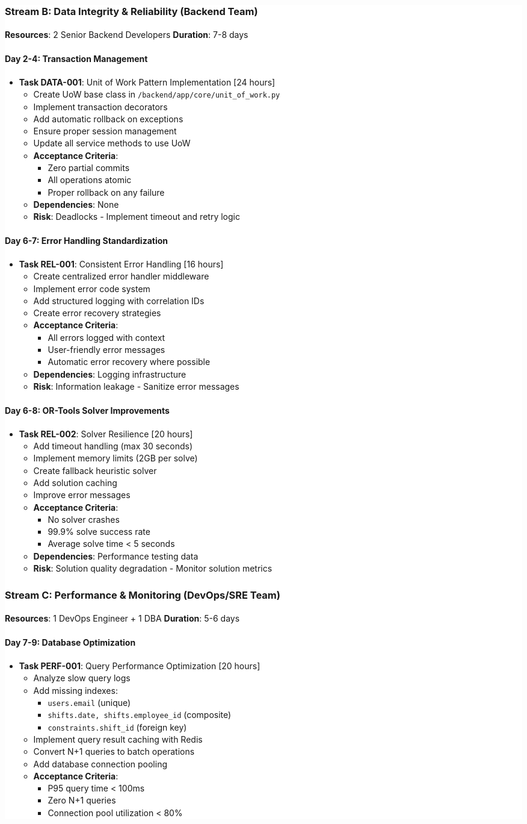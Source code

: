 ### Stream B: Data Integrity & Reliability (Backend Team)
**Resources**: 2 Senior Backend Developers
**Duration**: 7-8 days

#### Day 2-4: Transaction Management
- **Task DATA-001**: Unit of Work Pattern Implementation [24 hours]
  - Create UoW base class in `/backend/app/core/unit_of_work.py`
  - Implement transaction decorators
  - Add automatic rollback on exceptions
  - Ensure proper session management
  - Update all service methods to use UoW
  - **Acceptance Criteria**:
    - Zero partial commits
    - All operations atomic
    - Proper rollback on any failure
  - **Dependencies**: None
  - **Risk**: Deadlocks - Implement timeout and retry logic

#### Day 6-7: Error Handling Standardization
- **Task REL-001**: Consistent Error Handling [16 hours]
  - Create centralized error handler middleware
  - Implement error code system
  - Add structured logging with correlation IDs
  - Create error recovery strategies
  - **Acceptance Criteria**:
    - All errors logged with context
    - User-friendly error messages
    - Automatic error recovery where possible
  - **Dependencies**: Logging infrastructure
  - **Risk**: Information leakage - Sanitize error messages

#### Day 6-8: OR-Tools Solver Improvements
- **Task REL-002**: Solver Resilience [20 hours]
  - Add timeout handling (max 30 seconds)
  - Implement memory limits (2GB per solve)
  - Create fallback heuristic solver
  - Add solution caching
  - Improve error messages
  - **Acceptance Criteria**:
    - No solver crashes
    - 99.9% solve success rate
    - Average solve time < 5 seconds
  - **Dependencies**: Performance testing data
  - **Risk**: Solution quality degradation - Monitor solution metrics

### Stream C: Performance & Monitoring (DevOps/SRE Team)
**Resources**: 1 DevOps Engineer + 1 DBA
**Duration**: 5-6 days

#### Day 7-9: Database Optimization
- **Task PERF-001**: Query Performance Optimization [20 hours]
  - Analyze slow query logs
  - Add missing indexes:
    - `users.email` (unique)
    - `shifts.date, shifts.employee_id` (composite)
    - `constraints.shift_id` (foreign key)
  - Implement query result caching with Redis
  - Convert N+1 queries to batch operations
  - Add database connection pooling
  - **Acceptance Criteria**:
    - P95 query time < 100ms
    - Zero N+1 queries
    - Connection pool utilization < 80%